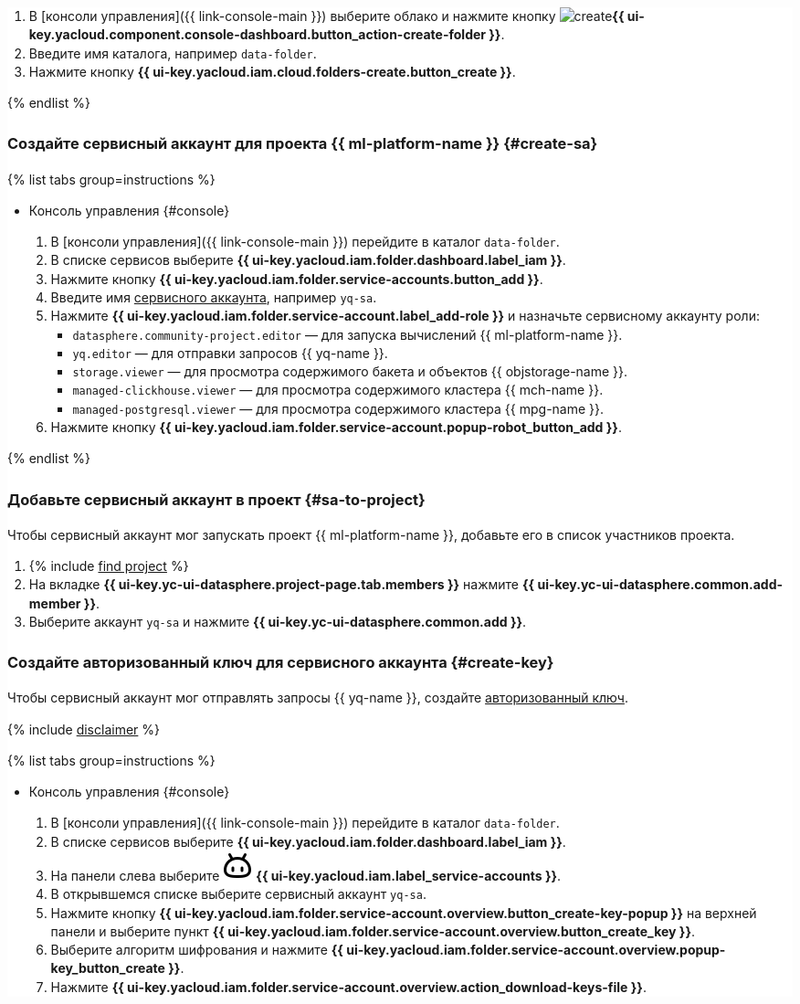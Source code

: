    1. В [консоли управления]({{ link-console-main }}) выберите облако и нажмите кнопку ![create](../../_assets/console-icons/plus.svg)**{{ ui-key.yacloud.component.console-dashboard.button_action-create-folder }}**.
   1. Введите имя каталога, например `data-folder`.
   1. Нажмите кнопку **{{ ui-key.yacloud.iam.cloud.folders-create.button_create }}**.

{% endlist %}

### Создайте сервисный аккаунт для проекта {{ ml-platform-name }} {#create-sa}

{% list tabs group=instructions %}

- Консоль управления {#console}

  1. В [консоли управления]({{ link-console-main }}) перейдите в каталог `data-folder`.
  1. В списке сервисов выберите **{{ ui-key.yacloud.iam.folder.dashboard.label_iam }}**.
  1. Нажмите кнопку **{{ ui-key.yacloud.iam.folder.service-accounts.button_add }}**.
  1. Введите имя [сервисного аккаунта](../../iam/concepts/users/service-accounts.md), например `yq-sa`.
  1. Нажмите **{{ ui-key.yacloud.iam.folder.service-account.label_add-role }}** и назначьте сервисному аккаунту роли:
     * `datasphere.community-project.editor` — для запуска вычислений {{ ml-platform-name }}.
     * `yq.editor` — для отправки запросов {{ yq-name }}.
     * `storage.viewer` — для просмотра содержимого бакета и объектов {{ objstorage-name }}.
     * `managed-clickhouse.viewer` — для просмотра содержимого кластера {{ mch-name }}.
     * `managed-postgresql.viewer` — для просмотра содержимого кластера {{ mpg-name }}.
  1. Нажмите кнопку **{{ ui-key.yacloud.iam.folder.service-account.popup-robot_button_add }}**.

{% endlist %}

### Добавьте сервисный аккаунт в проект {#sa-to-project}

Чтобы сервисный аккаунт мог запускать проект {{ ml-platform-name }}, добавьте его в список участников проекта. 

1. {% include [find project](../../_includes/datasphere/ui-find-project.md) %}
1. На вкладке **{{ ui-key.yc-ui-datasphere.project-page.tab.members }}** нажмите **{{ ui-key.yc-ui-datasphere.common.add-member }}**.
1. Выберите аккаунт `yq-sa` и нажмите **{{ ui-key.yc-ui-datasphere.common.add }}**.

### Создайте авторизованный ключ для сервисного аккаунта {#create-key}

Чтобы сервисный аккаунт мог отправлять запросы {{ yq-name }}, создайте [авторизованный ключ](../../iam/concepts/authorization/key.md).

{% include [disclaimer](../../_includes/iam/authorized-keys-disclaimer.md) %}

{% list tabs group=instructions %}

- Консоль управления {#console}

  1. В [консоли управления]({{ link-console-main }}) перейдите в каталог `data-folder`.
  1. В списке сервисов выберите **{{ ui-key.yacloud.iam.folder.dashboard.label_iam }}**.
  1. На панели слева выберите ![FaceRobot](../../_assets/console-icons/face-robot.svg) **{{ ui-key.yacloud.iam.label_service-accounts }}**.
  1. В открывшемся списке выберите сервисный аккаунт `yq-sa`.
  1. Нажмите кнопку **{{ ui-key.yacloud.iam.folder.service-account.overview.button_create-key-popup }}** на верхней панели и выберите пункт **{{ ui-key.yacloud.iam.folder.service-account.overview.button_create_key }}**.
  1. Выберите алгоритм шифрования и нажмите **{{ ui-key.yacloud.iam.folder.service-account.overview.popup-key_button_create }}**.
  1. Нажмите **{{ ui-key.yacloud.iam.folder.service-account.overview.action_download-keys-file }}**.
